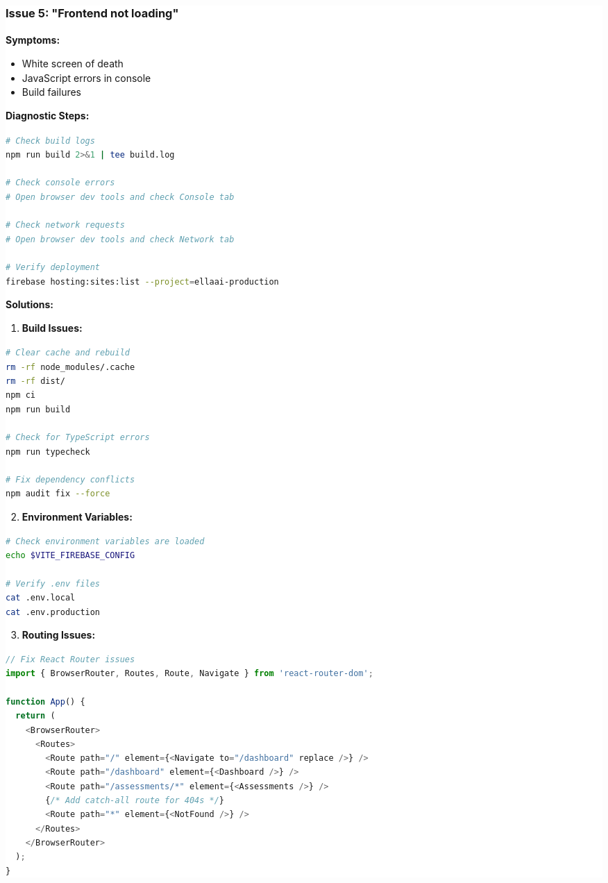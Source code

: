 ### Issue 5: "Frontend not loading"

**Symptoms:**
- White screen of death
- JavaScript errors in console
- Build failures

**Diagnostic Steps:**
```bash
# Check build logs
npm run build 2>&1 | tee build.log

# Check console errors
# Open browser dev tools and check Console tab

# Check network requests
# Open browser dev tools and check Network tab

# Verify deployment
firebase hosting:sites:list --project=ellaai-production
```

**Solutions:**

1. **Build Issues:**
```bash
# Clear cache and rebuild
rm -rf node_modules/.cache
rm -rf dist/
npm ci
npm run build

# Check for TypeScript errors
npm run typecheck

# Fix dependency conflicts
npm audit fix --force
```

2. **Environment Variables:**
```bash
# Check environment variables are loaded
echo $VITE_FIREBASE_CONFIG

# Verify .env files
cat .env.local
cat .env.production
```

3. **Routing Issues:**
```typescript
// Fix React Router issues
import { BrowserRouter, Routes, Route, Navigate } from 'react-router-dom';

function App() {
  return (
    <BrowserRouter>
      <Routes>
        <Route path="/" element={<Navigate to="/dashboard" replace />} />
        <Route path="/dashboard" element={<Dashboard />} />
        <Route path="/assessments/*" element={<Assessments />} />
        {/* Add catch-all route for 404s */}
        <Route path="*" element={<NotFound />} />
      </Routes>
    </BrowserRouter>
  );
}
```